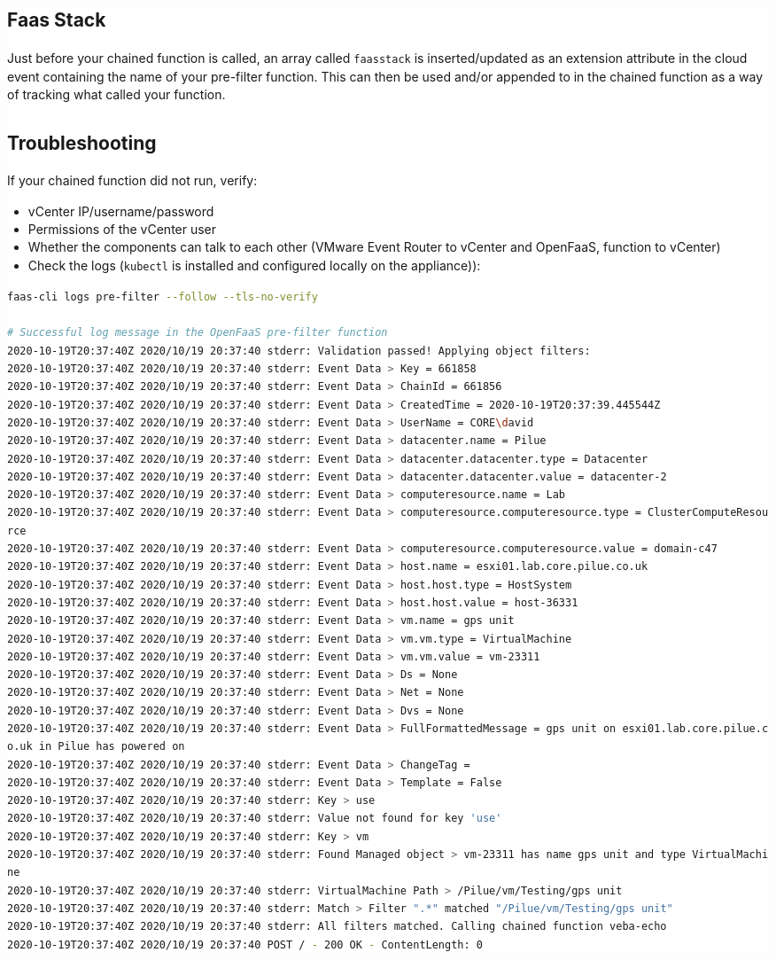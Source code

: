 ## Faas Stack
Just before your chained function is called, an array called `faasstack` is inserted/updated as an extension attribute in the cloud event containing the name of your pre-filter function. This can then be used and/or appended to in the chained function as a way of tracking what called your function.

## Troubleshooting
If your chained function did not run, verify:

- vCenter IP/username/password
- Permissions of the vCenter user
- Whether the components can talk to each other (VMware Event Router to vCenter and OpenFaaS, function to vCenter)
- Check the logs (`kubectl` is installed and configured locally on the appliance)):

```bash
faas-cli logs pre-filter --follow --tls-no-verify 

# Successful log message in the OpenFaaS pre-filter function
2020-10-19T20:37:40Z 2020/10/19 20:37:40 stderr: Validation passed! Applying object filters:
2020-10-19T20:37:40Z 2020/10/19 20:37:40 stderr: Event Data > Key = 661858
2020-10-19T20:37:40Z 2020/10/19 20:37:40 stderr: Event Data > ChainId = 661856
2020-10-19T20:37:40Z 2020/10/19 20:37:40 stderr: Event Data > CreatedTime = 2020-10-19T20:37:39.445544Z
2020-10-19T20:37:40Z 2020/10/19 20:37:40 stderr: Event Data > UserName = CORE\david
2020-10-19T20:37:40Z 2020/10/19 20:37:40 stderr: Event Data > datacenter.name = Pilue
2020-10-19T20:37:40Z 2020/10/19 20:37:40 stderr: Event Data > datacenter.datacenter.type = Datacenter
2020-10-19T20:37:40Z 2020/10/19 20:37:40 stderr: Event Data > datacenter.datacenter.value = datacenter-2
2020-10-19T20:37:40Z 2020/10/19 20:37:40 stderr: Event Data > computeresource.name = Lab
2020-10-19T20:37:40Z 2020/10/19 20:37:40 stderr: Event Data > computeresource.computeresource.type = ClusterComputeResource
2020-10-19T20:37:40Z 2020/10/19 20:37:40 stderr: Event Data > computeresource.computeresource.value = domain-c47
2020-10-19T20:37:40Z 2020/10/19 20:37:40 stderr: Event Data > host.name = esxi01.lab.core.pilue.co.uk
2020-10-19T20:37:40Z 2020/10/19 20:37:40 stderr: Event Data > host.host.type = HostSystem
2020-10-19T20:37:40Z 2020/10/19 20:37:40 stderr: Event Data > host.host.value = host-36331
2020-10-19T20:37:40Z 2020/10/19 20:37:40 stderr: Event Data > vm.name = gps unit
2020-10-19T20:37:40Z 2020/10/19 20:37:40 stderr: Event Data > vm.vm.type = VirtualMachine
2020-10-19T20:37:40Z 2020/10/19 20:37:40 stderr: Event Data > vm.vm.value = vm-23311
2020-10-19T20:37:40Z 2020/10/19 20:37:40 stderr: Event Data > Ds = None
2020-10-19T20:37:40Z 2020/10/19 20:37:40 stderr: Event Data > Net = None
2020-10-19T20:37:40Z 2020/10/19 20:37:40 stderr: Event Data > Dvs = None
2020-10-19T20:37:40Z 2020/10/19 20:37:40 stderr: Event Data > FullFormattedMessage = gps unit on esxi01.lab.core.pilue.co.uk in Pilue has powered on
2020-10-19T20:37:40Z 2020/10/19 20:37:40 stderr: Event Data > ChangeTag =
2020-10-19T20:37:40Z 2020/10/19 20:37:40 stderr: Event Data > Template = False
2020-10-19T20:37:40Z 2020/10/19 20:37:40 stderr: Key > use
2020-10-19T20:37:40Z 2020/10/19 20:37:40 stderr: Value not found for key 'use'
2020-10-19T20:37:40Z 2020/10/19 20:37:40 stderr: Key > vm
2020-10-19T20:37:40Z 2020/10/19 20:37:40 stderr: Found Managed object > vm-23311 has name gps unit and type VirtualMachine
2020-10-19T20:37:40Z 2020/10/19 20:37:40 stderr: VirtualMachine Path > /Pilue/vm/Testing/gps unit
2020-10-19T20:37:40Z 2020/10/19 20:37:40 stderr: Match > Filter ".*" matched "/Pilue/vm/Testing/gps unit"
2020-10-19T20:37:40Z 2020/10/19 20:37:40 stderr: All filters matched. Calling chained function veba-echo
2020-10-19T20:37:40Z 2020/10/19 20:37:40 POST / - 200 OK - ContentLength: 0
```
